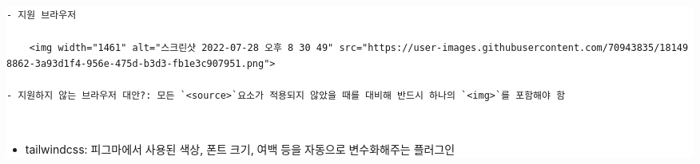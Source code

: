     - 지원 브라우저
    
        <img width="1461" alt="스크린샷 2022-07-28 오후 8 30 49" src="https://user-images.githubusercontent.com/70943835/181498862-3a93d1f4-956e-475d-b3d3-fb1e3c907951.png">
    
    - 지원하지 않는 브라우저 대안?: 모든 `<source>`요소가 적용되지 않았을 때를 대비해 반드시 하나의 `<img>`를 포함해야 함
<br>

- tailwindcss: 피그마에서 사용된 색상, 폰트 크기, 여백 등을 자동으로 변수화해주는 플러그인
